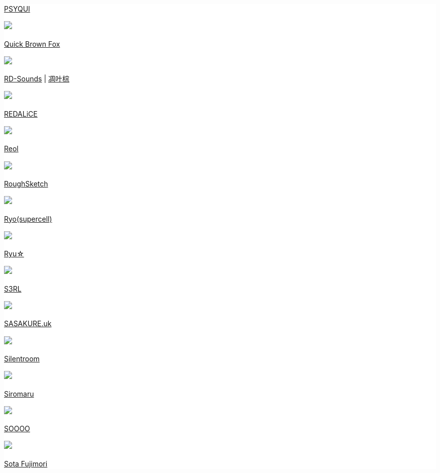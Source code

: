  [PSYQUI](https://open.spotify.com/artist/3p8H8HTn04KXh2NRzhKScl?si=5c1b517617cf45a4)

<img src="https://encrypted-tbn0.gstatic.com/images?q=tbn:ANd9GcR4KpUNANQhK_LvdIodAuEVMejLrvZVzbRe8N4E5hwRe2d5IT0&s" height="200"/>

 [Quick Brown Fox](https://open.spotify.com/artist/5dp0fbyRSD22XTvsdeLeaY?si=6ce8025cf3cb445e)

<img src="https://encrypted-tbn0.gstatic.com/images?q=tbn:ANd9GcTBvChu_LKHLwB3uY98s42c8C2UXypOKj3pJkRgm__JVWvd5cE&s" height="200"/>

 [RD-Sounds](https://open.spotify.com/artist/1Y4p4gln4fqE3LKdkzOz0f?si=6b5ffe6e98774967) | [凋叶棕](https://open.spotify.com/artist/1eavaF4JYVytwilMtljNhO?si=ncQTjs8mRayHcvelzKNGGw)

<img src="https://encrypted-tbn0.gstatic.com/images?q=tbn:ANd9GcTlUUPwTXIuWZYDy7xDXks9P0_kKnskexZzd8E5V-laX4X0n1A&s" height="200"/>

 [REDALiCE](https://open.spotify.com/artist/3m63JSv6jhLEKNXcEd5EUK?si=83ea8615f93d47df)

<img src="https://encrypted-tbn0.gstatic.com/images?q=tbn:ANd9GcQUa8yOZA1WnFFzzGD0Jr4f8SM0JpQhS3mh1xHI1UAQnxeY-MI&s" height="200"/>

 [Reol](https://open.spotify.com/artist/7rpKUJ0AnklJ8q9nIPVSpZ?si=f8bfc9ed646c4afc)

<img src="https://encrypted-tbn0.gstatic.com/images?q=tbn:ANd9GcTS29ZqF_3oMCpPknebMIgb0V8m425zaZs7rFJ0aPagIwBy4Lc&s" height="200"/>

 [RoughSketch](https://open.spotify.com/artist/0lYM4mCc6IhbmfGYpeNCyO?si=622640ed239d44d5)

<img src="https://encrypted-tbn0.gstatic.com/images?q=tbn:ANd9GcQ23rzRLyTFkcOTKzTNYWeb_VWWanBOf3nDmOmkF6wddjyysTCF&s" height="200"/>

 [Ryo(supercell)](https://open.spotify.com/artist/5Ud2lekREUXjinNlIGjJIX?si=e02f33a90a9c40d3)

<img src="https://encrypted-tbn0.gstatic.com/images?q=tbn:ANd9GcRKJteD3oM24THDTaf9EQoPDnATk_6Rn-p_wJvZN30ATG3d3X06&s" height="200"/>

 [Ryu☆](https://open.spotify.com/artist/4gDlrL7n3hUaweCjBwVSzj?si=4hr_Mj8dT-2ohsnLYFjn4Q)

<img src="https://encrypted-tbn0.gstatic.com/images?q=tbn:ANd9GcT2hUMMEZy0K8xQjOcP5vx6nf26nCjI61IBo1iu0itayIo-z5U&s" height="200"/>

 [S3RL](https://open.spotify.com/artist/11aa081aKYUzmeFm0yHdT2?si=968474d94bbd4221)

<img src="https://encrypted-tbn0.gstatic.com/images?q=tbn:ANd9GcTwl8511uARUX5OOq78VEQA1utwNsL7bgCWaiueH8MVHPru-pFa&s" height="200"/>

 [SASAKURE.uk](https://open.spotify.com/artist/6nqR1MdjPNXu5KSdeqJBI1?si=499b83713b424018)

<img src="https://encrypted-tbn0.gstatic.com/images?q=tbn:ANd9GcS969ZbhHiamRTFQ0O6L8-bYsIjgo8EXr6KKAQxN32lJKtyhg_3&s" height="200"/>

 [Silentroom](https://open.spotify.com/artist/7LLBCtTpnXXkY6AvW0Qjy9?si=076ab01ab3ba42c8)
 
<img src="https://i.scdn.co/image/ab67616d0000b273ea0b58da378745b5be4be9ca" height="200"/>

 [Siromaru](https://open.spotify.com/artist/40YuVGSqlU2G5vf7xBU63U?si=6cf9cc3eadef4b50)

<img src="https://encrypted-tbn0.gstatic.com/images?q=tbn:ANd9GcTbq1VoJI-WcvXRZkL3cL-aV5hcwkbIzZkg3CJzV3agwZOYKr4&s" height="200"/>
 
 [SOOOO](https://open.spotify.com/artist/59TISvIGG8NmedxlcEYSWu?si=5a28f2f79a3e4a73)

<img src="https://encrypted-tbn0.gstatic.com/images?q=tbn:ANd9GcRnsZZSVnwcLysIog2w7MOa3lWLoH2x3y0WItsP_0uqYf5oUMfN&s" height="200"/>

 [Sota Fujimori](https://open.spotify.com/artist/0IhucRUI5QnAsHmw3G9I9v?si=5397224a698948d6)
